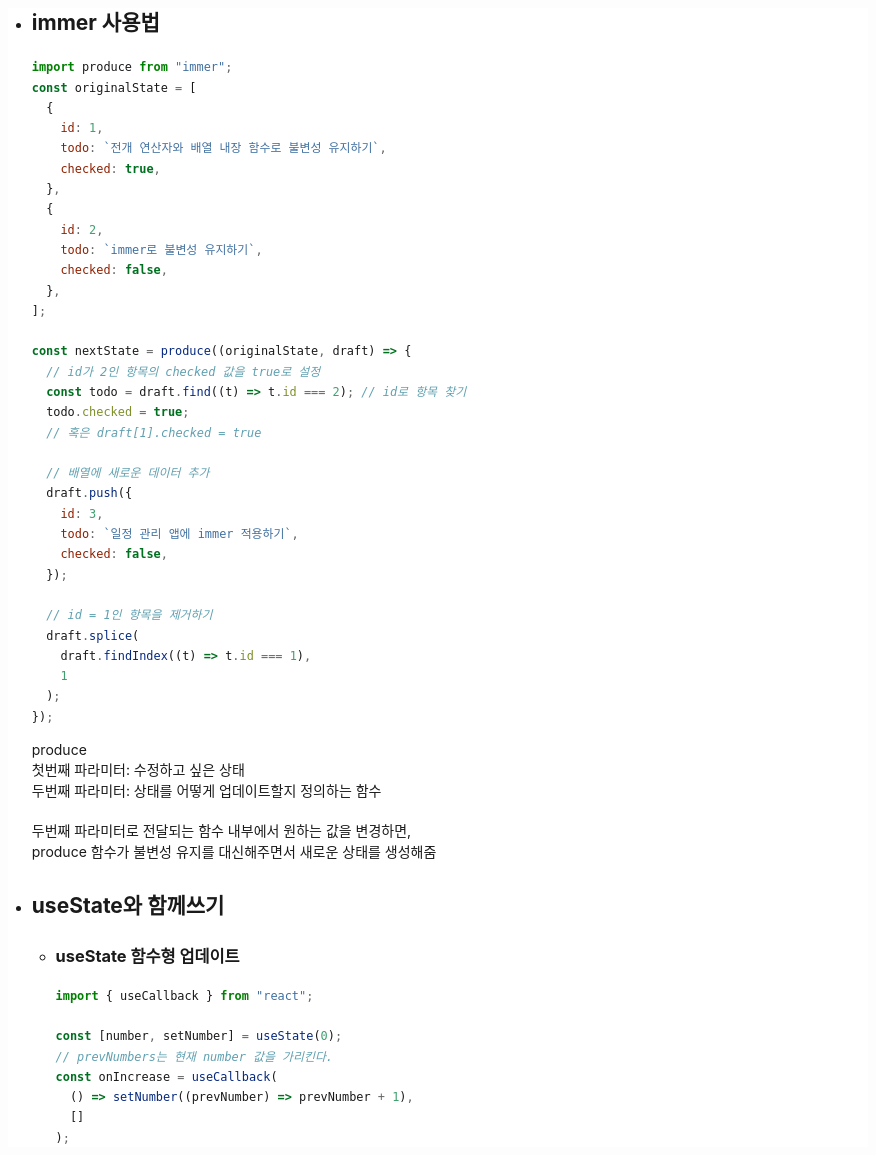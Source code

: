 - ## immer 사용법

  ```javascript
  import produce from "immer";
  const originalState = [
    {
      id: 1,
      todo: `전개 연산자와 배열 내장 함수로 불변성 유지하기`,
      checked: true,
    },
    {
      id: 2,
      todo: `immer로 불변성 유지하기`,
      checked: false,
    },
  ];

  const nextState = produce((originalState, draft) => {
    // id가 2인 항목의 checked 값을 true로 설정
    const todo = draft.find((t) => t.id === 2); // id로 항목 찾기
    todo.checked = true;
    // 혹은 draft[1].checked = true

    // 배열에 새로운 데이터 추가
    draft.push({
      id: 3,
      todo: `일정 관리 앱에 immer 적용하기`,
      checked: false,
    });

    // id = 1인 항목을 제거하기
    draft.splice(
      draft.findIndex((t) => t.id === 1),
      1
    );
  });
  ```

  produce  
  첫번째 파라미터: 수정하고 싶은 상태  
  두번째 파라미터: 상태를 어떻게 업데이트할지 정의하는 함수  
  <br>
  두번째 파라미터로 전달되는 함수 내부에서 원하는 값을 변경하면,  
  produce 함수가 불변성 유지를 대신해주면서 새로운 상태를 생성해줌

- ## useState와 함께쓰기

  - ### useState 함수형 업데이트

    ```javascript
    import { useCallback } from "react";

    const [number, setNumber] = useState(0);
    // prevNumbers는 현재 number 값을 가리킨다.
    const onIncrease = useCallback(
      () => setNumber((prevNumber) => prevNumber + 1),
      []
    );
    ```
